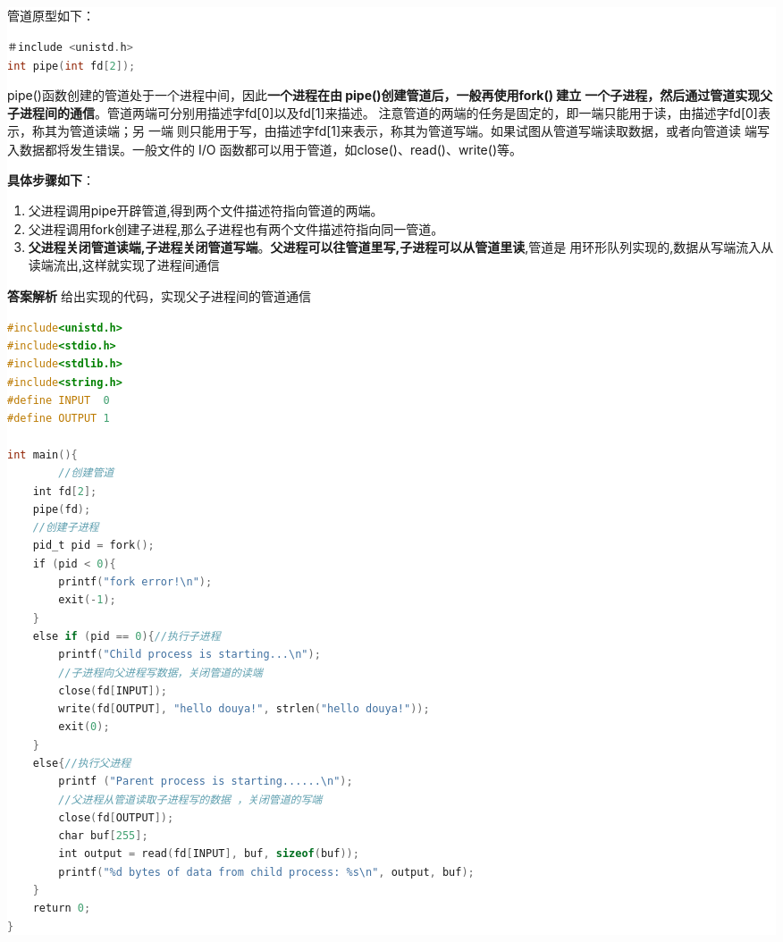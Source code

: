 管道原型如下：

```c
＃include <unistd.h>  
int pipe(int fd[2]); 
```

pipe()函数创建的管道处于一个进程中间，因此**一个进程在由 pipe()创建管道后，一般再使用fork() 建立**
**一个子进程，然后通过管道实现父子进程间的通信**。管道两端可分别用描述字fd[0]以及fd[1]来描述。
注意管道的两端的任务是固定的，即一端只能用于读，由描述字fd[0]表示，称其为管道读端；另 一端
则只能用于写，由描述字fd[1]来表示，称其为管道写端。如果试图从管道写端读取数据，或者向管道读
端写入数据都将发生错误。一般文件的 I/O 函数都可以用于管道，如close()、read()、write()等。

**具体步骤如下**：

1. 父进程调用pipe开辟管道,得到两个文件描述符指向管道的两端。
2. 父进程调用fork创建子进程,那么子进程也有两个文件描述符指向同一管道。
3. **父进程关闭管道读端,子进程关闭管道写端**。**父进程可以往管道里写,子进程可以从管道里读**,管道是
用环形队列实现的,数据从写端流入从读端流出,这样就实现了进程间通信

**答案解析**
给出实现的代码，实现父子进程间的管道通信

```c
#include<unistd.h>    
#include<stdio.h>    
#include<stdlib.h>    
#include<string.h>    
#define INPUT  0     
#define OUTPUT 1    
    
int main(){  
	    //创建管道    
    int fd[2];    
    pipe(fd);    
    //创建子进程    
    pid_t pid = fork();    
    if (pid < 0){    
        printf("fork error!\n");    
        exit(-1);    
    }    
    else if (pid == 0){//执行子进程  
        printf("Child process is starting...\n");  
        //子进程向父进程写数据，关闭管道的读端   
        close(fd[INPUT]);  
        write(fd[OUTPUT], "hello douya!", strlen("hello douya!"));  
        exit(0);  
    }  
    else{//执行父进程  
        printf ("Parent process is starting......\n");  
        //父进程从管道读取子进程写的数据 ，关闭管道的写端    
        close(fd[OUTPUT]);    
        char buf[255];  
        int output = read(fd[INPUT], buf, sizeof(buf));  
        printf("%d bytes of data from child process: %s\n", output, buf);  
    }  
    return 0;    
}   
```
